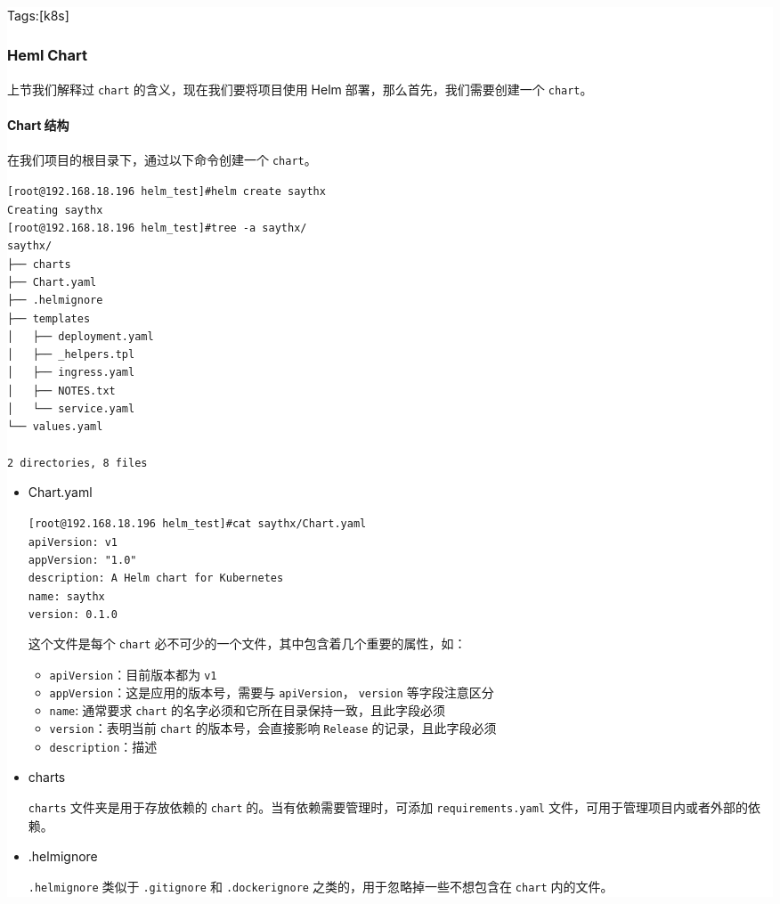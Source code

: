 Tags:[k8s]

### Heml Chart

上节我们解释过 `chart` 的含义，现在我们要将项目使用 Helm 部署，那么首先，我们需要创建一个 `chart`。

#### Chart 结构

在我们项目的根目录下，通过以下命令创建一个 `chart`。

```
[root@192.168.18.196 helm_test]#helm create saythx
Creating saythx
[root@192.168.18.196 helm_test]#tree -a saythx/
saythx/
├── charts
├── Chart.yaml
├── .helmignore
├── templates
│   ├── deployment.yaml
│   ├── _helpers.tpl
│   ├── ingress.yaml
│   ├── NOTES.txt
│   └── service.yaml
└── values.yaml

2 directories, 8 files
```



* Chart.yaml

    ```
    [root@192.168.18.196 helm_test]#cat saythx/Chart.yaml 
    apiVersion: v1
    appVersion: "1.0"
    description: A Helm chart for Kubernetes
    name: saythx
    version: 0.1.0
    ```
    
    这个文件是每个 `chart` 必不可少的一个文件，其中包含着几个重要的属性，如：

    - `apiVersion`：目前版本都为 `v1`
    - `appVersion`：这是应用的版本号，需要与 `apiVersion`， `version` 等字段注意区分
    - `name`: 通常要求 `chart` 的名字必须和它所在目录保持一致，且此字段必须
    - `version`：表明当前 `chart` 的版本号，会直接影响 `Release` 的记录，且此字段必须
    - `description`：描述

* charts

  `charts` 文件夹是用于存放依赖的 `chart` 的。当有依赖需要管理时，可添加 `requirements.yaml` 文件，可用于管理项目内或者外部的依赖。

* .helmignore

    `.helmignore` 类似于 `.gitignore` 和 `.dockerignore` 之类的，用于忽略掉一些不想包含在 `chart` 内的文件。
